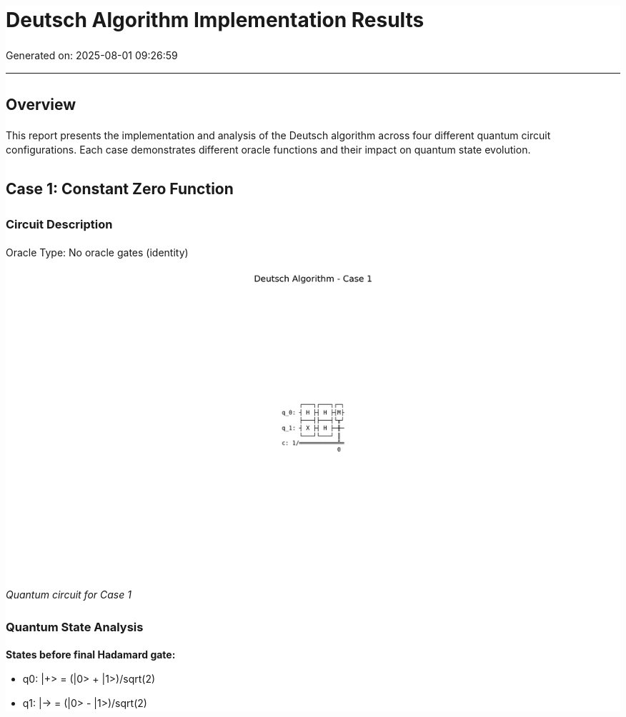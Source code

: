 # Deutsch Algorithm Implementation Results

Generated on: 2025-08-01 09:26:59

---

## Overview

This report presents the implementation and analysis of the Deutsch algorithm across four different quantum circuit configurations. Each case demonstrates different oracle functions and their impact on quantum state evolution.

## Case 1: Constant Zero Function

### Circuit Description

Oracle Type: No oracle gates (identity)

![Circuit Case 1](images/deutsch/circuit_case_1.png)

*Quantum circuit for Case 1*

### Quantum State Analysis

**States before final Hadamard gate:**

- q0: |+> = (|0> + |1>)/sqrt(2)

- q1: |-> = (|0> - |1>)/sqrt(2)
